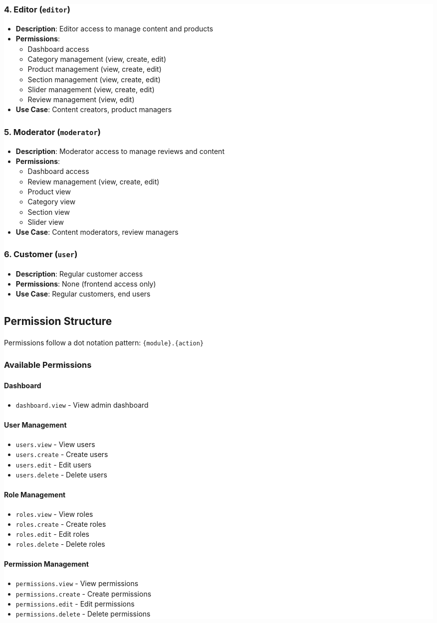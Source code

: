 ### 4. Editor (`editor`)
- **Description**: Editor access to manage content and products
- **Permissions**:
  - Dashboard access
  - Category management (view, create, edit)
  - Product management (view, create, edit)
  - Section management (view, create, edit)
  - Slider management (view, create, edit)
  - Review management (view, edit)
- **Use Case**: Content creators, product managers

### 5. Moderator (`moderator`)
- **Description**: Moderator access to manage reviews and content
- **Permissions**:
  - Dashboard access
  - Review management (view, create, edit)
  - Product view
  - Category view
  - Section view
  - Slider view
- **Use Case**: Content moderators, review managers

### 6. Customer (`user`)
- **Description**: Regular customer access
- **Permissions**: None (frontend access only)
- **Use Case**: Regular customers, end users

## Permission Structure

Permissions follow a dot notation pattern: `{module}.{action}`

### Available Permissions

#### Dashboard
- `dashboard.view` - View admin dashboard

#### User Management
- `users.view` - View users
- `users.create` - Create users
- `users.edit` - Edit users
- `users.delete` - Delete users

#### Role Management
- `roles.view` - View roles
- `roles.create` - Create roles
- `roles.edit` - Edit roles
- `roles.delete` - Delete roles

#### Permission Management
- `permissions.view` - View permissions
- `permissions.create` - Create permissions
- `permissions.edit` - Edit permissions
- `permissions.delete` - Delete permissions
